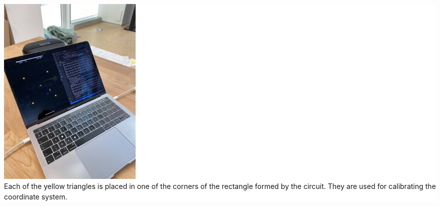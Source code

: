   <img src="Report/Camera/img3.jpg" alt="Calibrating the circuit" width="262" height="349" />
  <br>
  Each of the yellow triangles is placed in one of the corners of the rectangle formed by the circuit. They are used for calibrating the coordinate system.
</p>
